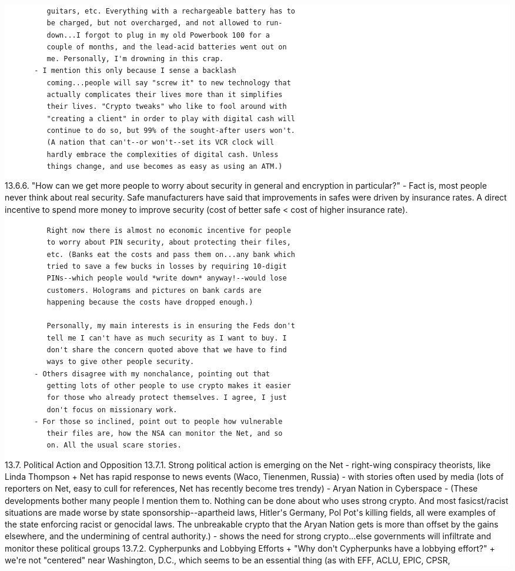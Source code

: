               guitars, etc. Everything with a rechargeable battery has to
              be charged, but not overcharged, and not allowed to run-
              down...I forgot to plug in my old Powerbook 100 for a
              couple of months, and the lead-acid batteries went out on
              me. Personally, I'm drowning in this crap.
           - I mention this only because I sense a backlash
              coming...people will say "screw it" to new technology that
              actually complicates their lives more than it simplifies
              their lives. "Crypto tweaks" who like to fool around with
              "creating a client" in order to play with digital cash will
              continue to do so, but 99% of the sought-after users won't.
              (A nation that can't--or won't--set its VCR clock will
              hardly embrace the complexities of digital cash. Unless
              things change, and use becomes as easy as using an ATM.)
   13.6.6. "How can we get more people to worry about security in
            general and encryption in particular?"
           - Fact is, most people never think about real security. Safe
              manufacturers have said that improvements in safes were
              driven by insurance rates. A direct incentive to spend more
              money to improve security (cost of better safe < cost of
              higher insurance rate).
              
              Right now there is almost no economic incentive for people
              to worry about PIN security, about protecting their files,
              etc. (Banks eat the costs and pass them on...any bank which
              tried to save a few bucks in losses by requiring 10-digit
              PINs--which people would *write down* anyway!--would lose
              customers. Holograms and pictures on bank cards are
              happening because the costs have dropped enough.)
              
              Personally, my main interests is in ensuring the Feds don't
              tell me I can't have as much security as I want to buy. I
              don't share the concern quoted above that we have to find
              ways to give other people security.
           - Others disagree with my nonchalance, pointing out that
              getting lots of other people to use crypto makes it easier
              for those who already protect themselves. I agree, I just
              don't focus on missionary work.
           - For those so inclined, point out to people how vulnerable
              their files are, how the NSA can monitor the Net, and so
              on. All the usual scare stories.
 
 13.7. Political Action and Opposition
   13.7.1. Strong political action is emerging on the Net
           - right-wing conspiracy theorists, like Linda Thompson
           + Net has rapid response to news events (Waco, Tienenmen,
              Russia)
             - with stories often used by media (lots of reporters on
                Net, easy to cull for references, Net has recently become
                tres trendy)
           - Aryan Nation in Cyberspace
           - (These developments bother many people I mention them to.
              Nothing can be done about who uses strong crypto. And most
              fasicst/racist situations are made worse by state
              sponsorship--apartheid laws, Hitler's Germany, Pol Pot's
              killing fields, all were examples of the state enforcing
              racist or genocidal laws. The unbreakable crypto that the
              Aryan Nation gets is more than offset by the gains
              elsewhere, and the undermining of central authority.)
           - shows the need for strong crypto...else governments will
              infiltrate and monitor these political groups
   13.7.2. Cypherpunks and Lobbying Efforts
           + "Why don't Cypherpunks have a lobbying effort?"
             + we're not "centered" near Washington, D.C., which seems
                to be an essential thing (as with EFF, ACLU, EPIC, CPSR,